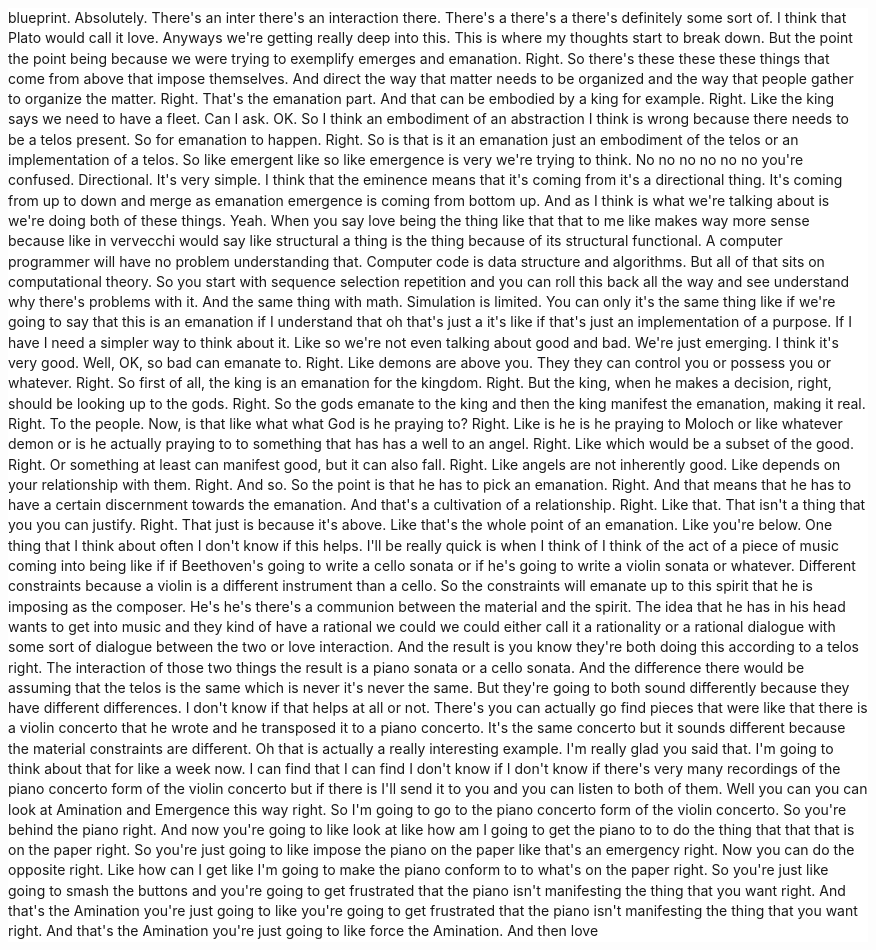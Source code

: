 blueprint. Absolutely. There's an inter there's an interaction there. There's a there's a there's definitely some sort of. I think that Plato would call it love. Anyways we're getting really deep into this. This is where my thoughts start to break down. But the point the point being because we were trying to exemplify emerges and emanation. Right. So there's these these these things that come from above that impose themselves. And direct the way that matter needs to be organized and the way that people gather to organize the matter. Right. That's the emanation part. And that can be embodied by a king for example. Right. Like the king says we need to have a fleet. Can I ask. OK. So I think an embodiment of an abstraction I think is wrong because there needs to be a telos present. So for emanation to happen. Right. So is that is it an emanation just an embodiment of the telos or an implementation of a telos. So like emergent like so like emergence is very we're trying to think. No no no no no no you're confused. Directional. It's very simple. I think that the eminence means that it's coming from it's a directional thing. It's coming from up to down and merge as emanation emergence is coming from bottom up. And as I think is what we're talking about is we're doing both of these things. Yeah. When you say love being the thing like that that to me like makes way more sense because like in vervecchi would say like structural a thing is the thing because of its structural functional. A computer programmer will have no problem understanding that. Computer code is data structure and algorithms. But all of that sits on computational theory. So you start with sequence selection repetition and you can roll this back all the way and see understand why there's problems with it. And the same thing with math. Simulation is limited. You can only it's the same thing like if we're going to say that this is an emanation if I understand that oh that's just a it's like if that's just an implementation of a purpose. If I have I need a simpler way to think about it. Like so we're not even talking about good and bad. We're just emerging. I think it's very good. Well, OK, so bad can emanate to. Right. Like demons are above you. They they can control you or possess you or whatever. Right. So first of all, the king is an emanation for the kingdom. Right. But the king, when he makes a decision, right, should be looking up to the gods. Right. So the gods emanate to the king and then the king manifest the emanation, making it real. Right. To the people. Now, is that like what what God is he praying to? Right. Like is he is he praying to Moloch or like whatever demon or is he actually praying to to something that has has a well to an angel. Right. Like which would be a subset of the good. Right. Or something at least can manifest good, but it can also fall. Right. Like angels are not inherently good. Like depends on your relationship with them. Right. And so. So the point is that he has to pick an emanation. Right. And that means that he has to have a certain discernment towards the emanation. And that's a cultivation of a relationship. Right. Like that. That isn't a thing that you you can justify. Right. That just is because it's above. Like that's the whole point of an emanation. Like you're below. One thing that I think about often I don't know if this helps. I'll be really quick is when I think of I think of the act of a piece of music coming into being like if if Beethoven's going to write a cello sonata or if he's going to write a violin sonata or whatever. Different constraints because a violin is a different instrument than a cello. So the constraints will emanate up to this spirit that he is imposing as the composer. He's he's there's a communion between the material and the spirit. The idea that he has in his head wants to get into music and they kind of have a rational we could we could either call it a rationality or a rational dialogue with some sort of dialogue between the two or love interaction. And the result is you know they're both doing this according to a telos right. The interaction of those two things the result is a piano sonata or a cello sonata. And the difference there would be assuming that the telos is the same which is never it's never the same. But they're going to both sound differently because they have different differences. I don't know if that helps at all or not. There's you can actually go find pieces that were like that there is a violin concerto that he wrote and he transposed it to a piano concerto. It's the same concerto but it sounds different because the material constraints are different. Oh that is actually a really interesting example. I'm really glad you said that. I'm going to think about that for like a week now. I can find that I can find I don't know if I don't know if there's very many recordings of the piano concerto form of the violin concerto but if there is I'll send it to you and you can listen to both of them. Well you can you can look at Amination and Emergence this way right. So I'm going to go to the piano concerto form of the violin concerto. So you're behind the piano right. And now you're going to like look at like how am I going to get the piano to to do the thing that that that is on the paper right. So you're just going to like impose the piano on the paper like that's an emergency right. Now you can do the opposite right. Like how can I get like I'm going to make the piano conform to to what's on the paper right. So you're just like going to smash the buttons and you're going to get frustrated that the piano isn't manifesting the thing that you want right. And that's the Amination you're just going to like you're going to get frustrated that the piano isn't manifesting the thing that you want right. And that's the Amination you're just going to like force the Amination. And then love
